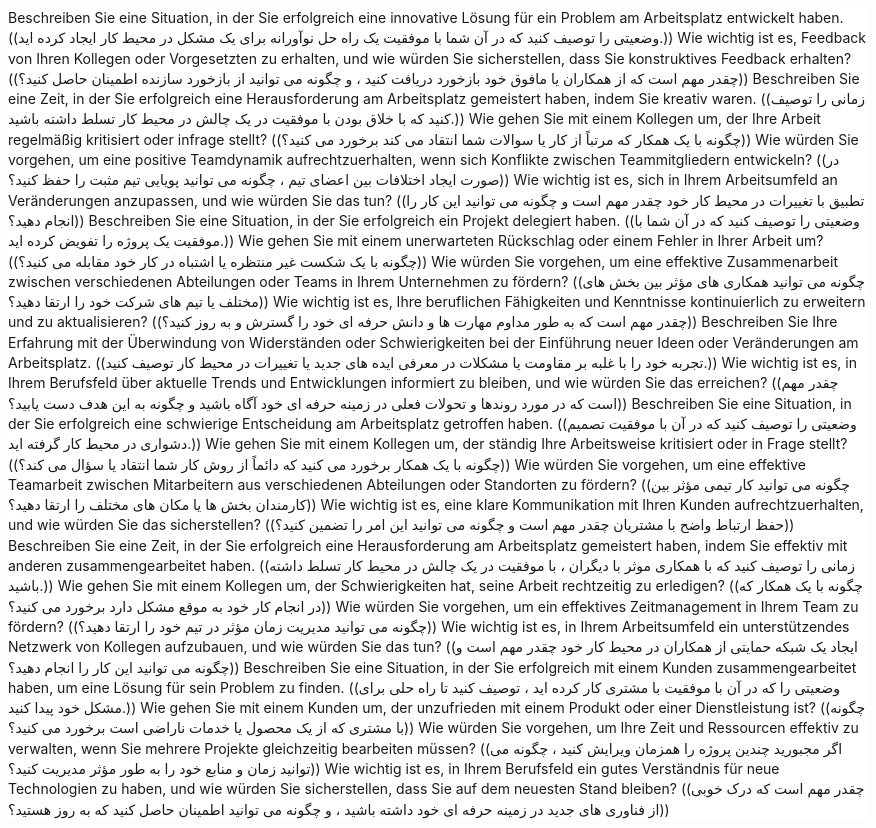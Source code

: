 Beschreiben Sie eine Situation, in der Sie erfolgreich eine innovative Lösung für ein Problem am Arbeitsplatz entwickelt haben. ((وضعیتی را توصیف کنید که در آن شما با موفقیت یک راه حل نوآورانه برای یک مشکل در محیط کار ایجاد کرده اید.))
Wie wichtig ist es, Feedback von Ihren Kollegen oder Vorgesetzten zu erhalten, und wie würden Sie sicherstellen, dass Sie konstruktives Feedback erhalten? ((چقدر مهم است که از همکاران یا مافوق خود بازخورد دریافت کنید ، و چگونه می توانید از بازخورد سازنده اطمینان حاصل کنید؟))
Beschreiben Sie eine Zeit, in der Sie erfolgreich eine Herausforderung am Arbeitsplatz gemeistert haben, indem Sie kreativ waren. ((زمانی را توصیف کنید که با خلاق بودن با موفقیت در یک چالش در محیط کار تسلط داشته باشید.))
Wie gehen Sie mit einem Kollegen um, der Ihre Arbeit regelmäßig kritisiert oder infrage stellt? ((چگونه با یک همکار که مرتباً از کار یا سوالات شما انتقاد می کند برخورد می کنید؟))
Wie würden Sie vorgehen, um eine positive Teamdynamik aufrechtzuerhalten, wenn sich Konflikte zwischen Teammitgliedern entwickeln? ((در صورت ایجاد اختلافات بین اعضای تیم ، چگونه می توانید پویایی تیم مثبت را حفظ کنید؟))
Wie wichtig ist es, sich in Ihrem Arbeitsumfeld an Veränderungen anzupassen, und wie würden Sie das tun? ((تطبیق با تغییرات در محیط کار خود چقدر مهم است و چگونه می توانید این کار را انجام دهید؟))
Beschreiben Sie eine Situation, in der Sie erfolgreich ein Projekt delegiert haben. ((وضعیتی را توصیف کنید که در آن شما با موفقیت یک پروژه را تفویض کرده اید.))
Wie gehen Sie mit einem unerwarteten Rückschlag oder einem Fehler in Ihrer Arbeit um? ((چگونه با یک شکست غیر منتظره یا اشتباه در کار خود مقابله می کنید؟))
Wie würden Sie vorgehen, um eine effektive Zusammenarbeit zwischen verschiedenen Abteilungen oder Teams in Ihrem Unternehmen zu fördern? ((چگونه می توانید همکاری های مؤثر بین بخش های مختلف یا تیم های شرکت خود را ارتقا دهید؟))
Wie wichtig ist es, Ihre beruflichen Fähigkeiten und Kenntnisse kontinuierlich zu erweitern und zu aktualisieren? ((چقدر مهم است که به طور مداوم مهارت ها و دانش حرفه ای خود را گسترش و به روز کنید؟))
Beschreiben Sie Ihre Erfahrung mit der Überwindung von Widerständen oder Schwierigkeiten bei der Einführung neuer Ideen oder Veränderungen am Arbeitsplatz. ((تجربه خود را با غلبه بر مقاومت یا مشکلات در معرفی ایده های جدید یا تغییرات در محیط کار توصیف کنید.))
Wie wichtig ist es, in Ihrem Berufsfeld über aktuelle Trends und Entwicklungen informiert zu bleiben, und wie würden Sie das erreichen? ((چقدر مهم است که در مورد روندها و تحولات فعلی در زمینه حرفه ای خود آگاه باشید و چگونه به این هدف دست یابید؟))
Beschreiben Sie eine Situation, in der Sie erfolgreich eine schwierige Entscheidung am Arbeitsplatz getroffen haben. ((وضعیتی را توصیف کنید که در آن با موفقیت تصمیم دشواری در محیط کار گرفته اید.))
Wie gehen Sie mit einem Kollegen um, der ständig Ihre Arbeitsweise kritisiert oder in Frage stellt? ((چگونه با یک همکار برخورد می کنید که دائماً از روش کار شما انتقاد یا سؤال می کند؟))
Wie würden Sie vorgehen, um eine effektive Teamarbeit zwischen Mitarbeitern aus verschiedenen Abteilungen oder Standorten zu fördern? ((چگونه می توانید کار تیمی مؤثر بین کارمندان بخش ها یا مکان های مختلف را ارتقا دهید؟))
Wie wichtig ist es, eine klare Kommunikation mit Ihren Kunden aufrechtzuerhalten, und wie würden Sie das sicherstellen? ((حفظ ارتباط واضح با مشتریان چقدر مهم است و چگونه می توانید این امر را تضمین کنید؟))
Beschreiben Sie eine Zeit, in der Sie erfolgreich eine Herausforderung am Arbeitsplatz gemeistert haben, indem Sie effektiv mit anderen zusammengearbeitet haben. ((زمانی را توصیف کنید که با همکاری موثر با دیگران ، با موفقیت در یک چالش در محیط کار تسلط داشته باشید.))
Wie gehen Sie mit einem Kollegen um, der Schwierigkeiten hat, seine Arbeit rechtzeitig zu erledigen? ((چگونه با یک همکار که در انجام کار خود به موقع مشکل دارد برخورد می کنید؟))
Wie würden Sie vorgehen, um ein effektives Zeitmanagement in Ihrem Team zu fördern? ((چگونه می توانید مدیریت زمان مؤثر در تیم خود را ارتقا دهید؟))
Wie wichtig ist es, in Ihrem Arbeitsumfeld ein unterstützendes Netzwerk von Kollegen aufzubauen, und wie würden Sie das tun? ((ایجاد یک شبکه حمایتی از همکاران در محیط کار خود چقدر مهم است و چگونه می توانید این کار را انجام دهید؟))
Beschreiben Sie eine Situation, in der Sie erfolgreich mit einem Kunden zusammengearbeitet haben, um eine Lösung für sein Problem zu finden. ((وضعیتی را که در آن با موفقیت با مشتری کار کرده اید ، توصیف کنید تا راه حلی برای مشکل خود پیدا کنید.))
Wie gehen Sie mit einem Kunden um, der unzufrieden mit einem Produkt oder einer Dienstleistung ist? ((چگونه با مشتری که از یک محصول یا خدمات ناراضی است برخورد می کنید؟))
Wie würden Sie vorgehen, um Ihre Zeit und Ressourcen effektiv zu verwalten, wenn Sie mehrere Projekte gleichzeitig bearbeiten müssen? ((اگر مجبورید چندین پروژه را همزمان ویرایش کنید ، چگونه می توانید زمان و منابع خود را به طور مؤثر مدیریت کنید؟))
Wie wichtig ist es, in Ihrem Berufsfeld ein gutes Verständnis für neue Technologien zu haben, und wie würden Sie sicherstellen, dass Sie auf dem neuesten Stand bleiben? ((چقدر مهم است که درک خوبی از فناوری های جدید در زمینه حرفه ای خود داشته باشید ، و چگونه می توانید اطمینان حاصل کنید که به روز هستید؟))